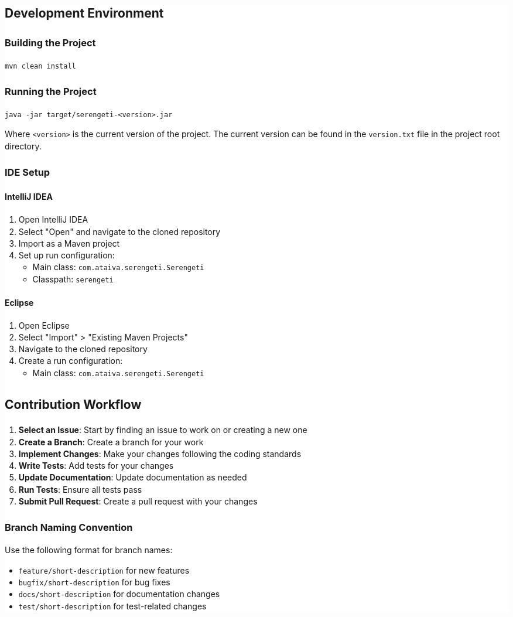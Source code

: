 ## Development Environment

### Building the Project

```
mvn clean install
```

### Running the Project

```
java -jar target/serengeti-<version>.jar
```

Where `<version>` is the current version of the project. The current version can be found in the `version.txt` file in the project root directory.

### IDE Setup

#### IntelliJ IDEA

1. Open IntelliJ IDEA
2. Select "Open" and navigate to the cloned repository
3. Import as a Maven project
4. Set up run configuration:
   - Main class: `com.ataiva.serengeti.Serengeti`
   - Classpath: `serengeti`

#### Eclipse

1. Open Eclipse
2. Select "Import" > "Existing Maven Projects"
3. Navigate to the cloned repository
4. Create a run configuration:
   - Main class: `com.ataiva.serengeti.Serengeti`

## Contribution Workflow

1. **Select an Issue**: Start by finding an issue to work on or creating a new one
2. **Create a Branch**: Create a branch for your work
3. **Implement Changes**: Make your changes following the coding standards
4. **Write Tests**: Add tests for your changes
5. **Update Documentation**: Update documentation as needed
6. **Run Tests**: Ensure all tests pass
7. **Submit Pull Request**: Create a pull request with your changes

### Branch Naming Convention

Use the following format for branch names:
- `feature/short-description` for new features
- `bugfix/short-description` for bug fixes
- `docs/short-description` for documentation changes
- `test/short-description` for test-related changes
